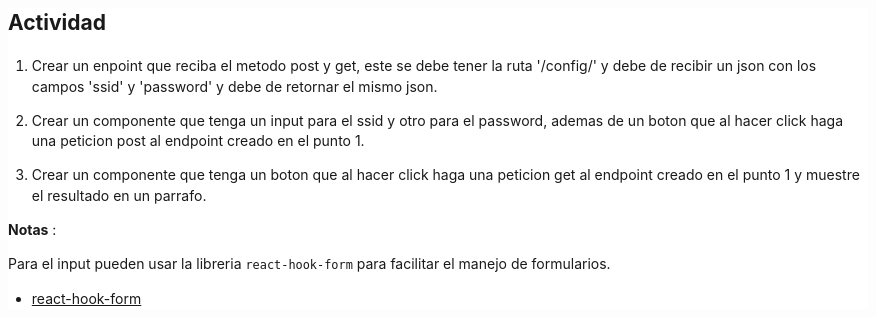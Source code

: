 ## Actividad

1. Crear un enpoint que reciba el metodo post y get, este se debe tener la ruta '/config/' y debe de recibir un json con los campos 'ssid' y 'password' y debe de retornar el mismo json.

2. Crear un componente que tenga un input para el ssid y otro para el password, ademas de un boton que al hacer click haga una peticion post al endpoint creado en el punto 1.

3. Crear un componente que tenga un boton que al hacer click haga una peticion get al endpoint creado en el punto 1 y muestre el resultado en un parrafo.

**Notas** :

Para el input pueden usar la libreria `react-hook-form` para facilitar el manejo de formularios.

- [react-hook-form](https://react-hook-form.com/)
